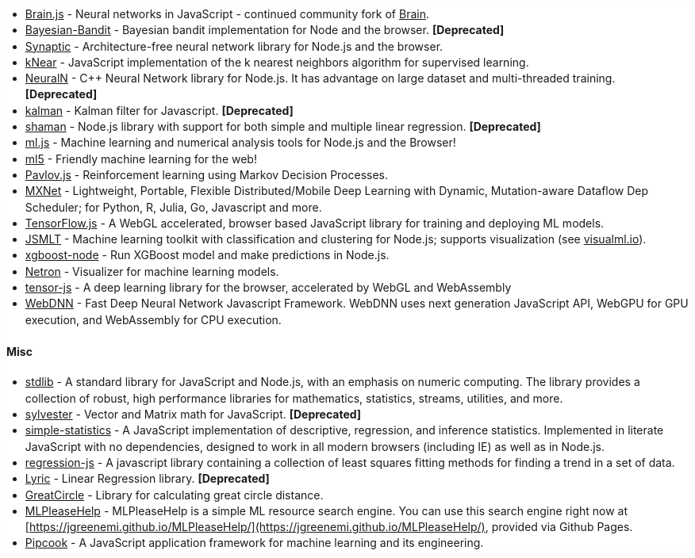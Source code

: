 *   [Brain.js](https://github.com/BrainJS/brain.js) - Neural networks in JavaScript - continued community fork of [Brain](https://github.com/harthur/brain).
*   [Bayesian-Bandit](https://github.com/omphalos/bayesian-bandit.js) - Bayesian bandit implementation for Node and the browser. **\[Deprecated\]**
*   [Synaptic](https://github.com/cazala/synaptic) - Architecture-free neural network library for Node.js and the browser.
*   [kNear](https://github.com/NathanEpstein/kNear) - JavaScript implementation of the k nearest neighbors algorithm for supervised learning.
*   [NeuralN](https://github.com/totemstech/neuraln) - C++ Neural Network library for Node.js. It has advantage on large dataset and multi-threaded training. **\[Deprecated\]**
*   [kalman](https://github.com/itamarwe/kalman) - Kalman filter for Javascript. **\[Deprecated\]**
*   [shaman](https://github.com/luccastera/shaman) - Node.js library with support for both simple and multiple linear regression. **\[Deprecated\]**
*   [ml.js](https://github.com/mljs/ml) - Machine learning and numerical analysis tools for Node.js and the Browser!
*   [ml5](https://github.com/ml5js/ml5-library) - Friendly machine learning for the web!
*   [Pavlov.js](https://github.com/NathanEpstein/Pavlov.js) - Reinforcement learning using Markov Decision Processes.
*   [MXNet](https://github.com/apache/incubator-mxnet) - Lightweight, Portable, Flexible Distributed/Mobile Deep Learning with Dynamic, Mutation-aware Dataflow Dep Scheduler; for Python, R, Julia, Go, Javascript and more.
*   [TensorFlow.js](https://js.tensorflow.org/) - A WebGL accelerated, browser based JavaScript library for training and deploying ML models.
*   [JSMLT](https://github.com/jsmlt/jsmlt) - Machine learning toolkit with classification and clustering for Node.js; supports visualization (see [visualml.io](https://visualml.io)).
*   [xgboost-node](https://github.com/nuanio/xgboost-node) - Run XGBoost model and make predictions in Node.js.
*   [Netron](https://github.com/lutzroeder/netron) - Visualizer for machine learning models.
*   [tensor-js](https://github.com/Hoff97/tensorjs) - A deep learning library for the browser, accelerated by WebGL and WebAssembly
*   [WebDNN](https://github.com/mil-tokyo/webdnn) - Fast Deep Neural Network Javascript Framework. WebDNN uses next generation JavaScript API, WebGPU for GPU execution, and WebAssembly for CPU execution.

#### [](#misc-1)Misc

*   [stdlib](https://github.com/stdlib-js/stdlib) - A standard library for JavaScript and Node.js, with an emphasis on numeric computing. The library provides a collection of robust, high performance libraries for mathematics, statistics, streams, utilities, and more.
*   [sylvester](https://github.com/jcoglan/sylvester) - Vector and Matrix math for JavaScript. **\[Deprecated\]**
*   [simple-statistics](https://github.com/simple-statistics/simple-statistics) - A JavaScript implementation of descriptive, regression, and inference statistics. Implemented in literate JavaScript with no dependencies, designed to work in all modern browsers (including IE) as well as in Node.js.
*   [regression-js](https://github.com/Tom-Alexander/regression-js) - A javascript library containing a collection of least squares fitting methods for finding a trend in a set of data.
*   [Lyric](https://github.com/flurry/Lyric) - Linear Regression library. **\[Deprecated\]**
*   [GreatCircle](https://github.com/mwgg/GreatCircle) - Library for calculating great circle distance.
*   [MLPleaseHelp](https://github.com/jgreenemi/MLPleaseHelp) - MLPleaseHelp is a simple ML resource search engine. You can use this search engine right now at [https://jgreenemi.github.io/MLPleaseHelp/](https://jgreenemi.github.io/MLPleaseHelp/), provided via Github Pages.
*   [Pipcook](https://github.com/alibaba/pipcook) - A JavaScript application framework for machine learning and its engineering.
